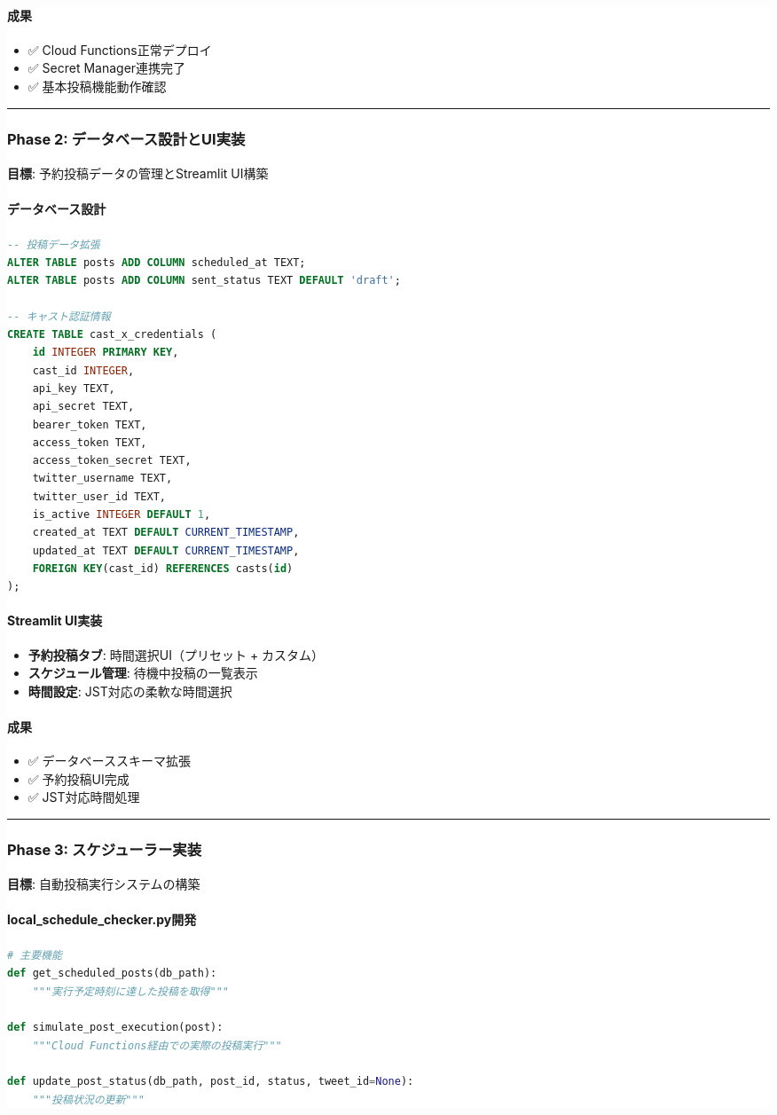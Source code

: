 #### 成果
- ✅ Cloud Functions正常デプロイ
- ✅ Secret Manager連携完了
- ✅ 基本投稿機能動作確認

---

### Phase 2: データベース設計とUI実装
**目標**: 予約投稿データの管理とStreamlit UI構築

#### データベース設計
```sql
-- 投稿データ拡張
ALTER TABLE posts ADD COLUMN scheduled_at TEXT;
ALTER TABLE posts ADD COLUMN sent_status TEXT DEFAULT 'draft';

-- キャスト認証情報
CREATE TABLE cast_x_credentials (
    id INTEGER PRIMARY KEY,
    cast_id INTEGER,
    api_key TEXT,
    api_secret TEXT,
    bearer_token TEXT,
    access_token TEXT,
    access_token_secret TEXT,
    twitter_username TEXT,
    twitter_user_id TEXT,
    is_active INTEGER DEFAULT 1,
    created_at TEXT DEFAULT CURRENT_TIMESTAMP,
    updated_at TEXT DEFAULT CURRENT_TIMESTAMP,
    FOREIGN KEY(cast_id) REFERENCES casts(id)
);
```

#### Streamlit UI実装
- **予約投稿タブ**: 時間選択UI（プリセット + カスタム）
- **スケジュール管理**: 待機中投稿の一覧表示
- **時間設定**: JST対応の柔軟な時間選択

#### 成果
- ✅ データベーススキーマ拡張
- ✅ 予約投稿UI完成
- ✅ JST対応時間処理

---

### Phase 3: スケジューラー実装
**目標**: 自動投稿実行システムの構築

#### local_schedule_checker.py開発
```python
# 主要機能
def get_scheduled_posts(db_path):
    """実行予定時刻に達した投稿を取得"""
    
def simulate_post_execution(post):
    """Cloud Functions経由での実際の投稿実行"""
    
def update_post_status(db_path, post_id, status, tweet_id=None):
    """投稿状況の更新"""
```
